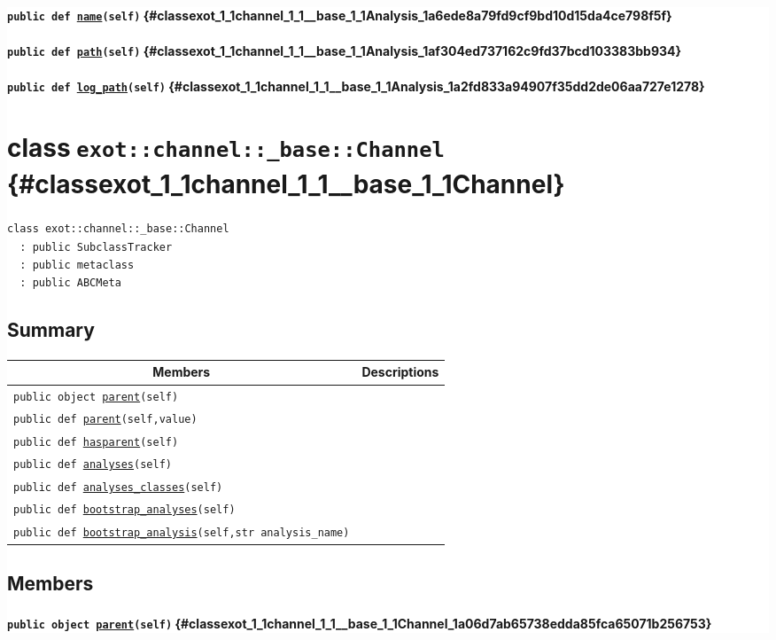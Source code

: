 #### `public def `[`name`](#classexot_1_1channel_1_1__base_1_1Analysis_1a6ede8a79fd9cf9bd10d15da4ce798f5f)`(self)` {#classexot_1_1channel_1_1__base_1_1Analysis_1a6ede8a79fd9cf9bd10d15da4ce798f5f}

#### `public def `[`path`](#classexot_1_1channel_1_1__base_1_1Analysis_1af304ed737162c9fd37bcd103383bb934)`(self)` {#classexot_1_1channel_1_1__base_1_1Analysis_1af304ed737162c9fd37bcd103383bb934}

#### `public def `[`log_path`](#classexot_1_1channel_1_1__base_1_1Analysis_1a2fd833a94907f35dd2de06aa727e1278)`(self)` {#classexot_1_1channel_1_1__base_1_1Analysis_1a2fd833a94907f35dd2de06aa727e1278}

# class `exot::channel::_base::Channel` {#classexot_1_1channel_1_1__base_1_1Channel}

```
class exot::channel::_base::Channel
  : public SubclassTracker
  : public metaclass
  : public ABCMeta
```  

## Summary

 Members                        | Descriptions                                
--------------------------------|---------------------------------------------
`public object `[`parent`](#classexot_1_1channel_1_1__base_1_1Channel_1a06d7ab65738edda85fca65071b256753)`(self)` | 
`public def `[`parent`](#classexot_1_1channel_1_1__base_1_1Channel_1a5ffbb982641123323bca88eb064edb96)`(self,value)` | 
`public def `[`hasparent`](#classexot_1_1channel_1_1__base_1_1Channel_1a3417f4b317b467d97dae156aecca5df2)`(self)` | 
`public def `[`analyses`](#classexot_1_1channel_1_1__base_1_1Channel_1a91881294cad3d863eacee0ca89cce007)`(self)` | 
`public def `[`analyses_classes`](#classexot_1_1channel_1_1__base_1_1Channel_1af782e78dd482fb7acf71e4ab1767aa30)`(self)` | 
`public def `[`bootstrap_analyses`](#classexot_1_1channel_1_1__base_1_1Channel_1acf42b94228e5ac0548a7244245dff1ab)`(self)` | 
`public def `[`bootstrap_analysis`](#classexot_1_1channel_1_1__base_1_1Channel_1a2e54abf773666ba4918432dd32c5375f)`(self,str analysis_name)` | 

## Members

#### `public object `[`parent`](#classexot_1_1channel_1_1__base_1_1Channel_1a06d7ab65738edda85fca65071b256753)`(self)` {#classexot_1_1channel_1_1__base_1_1Channel_1a06d7ab65738edda85fca65071b256753}
